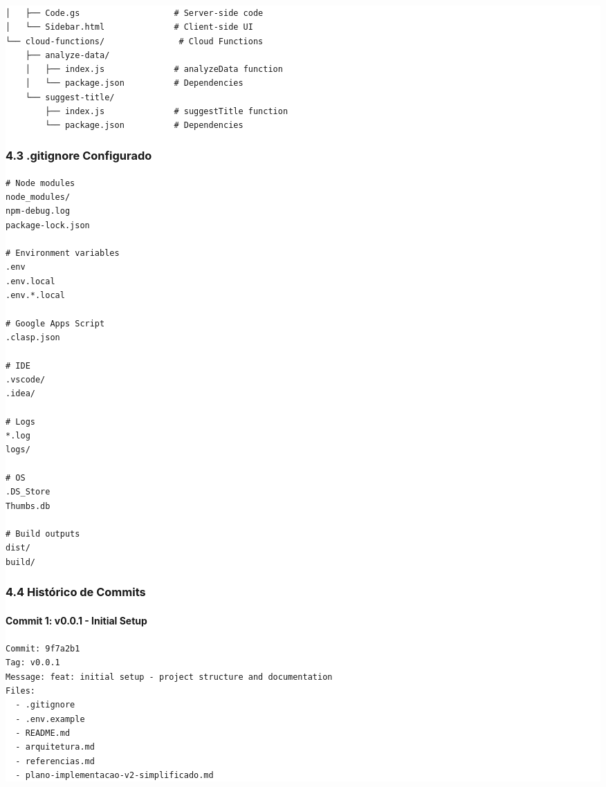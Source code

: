 ```
│   ├── Code.gs                   # Server-side code
│   └── Sidebar.html              # Client-side UI
└── cloud-functions/               # Cloud Functions
    ├── analyze-data/
    │   ├── index.js              # analyzeData function
    │   └── package.json          # Dependencies
    └── suggest-title/
        ├── index.js              # suggestTitle function
        └── package.json          # Dependencies
```

### 4.3 .gitignore Configurado

```gitignore
# Node modules
node_modules/
npm-debug.log
package-lock.json

# Environment variables
.env
.env.local
.env.*.local

# Google Apps Script
.clasp.json

# IDE
.vscode/
.idea/

# Logs
*.log
logs/

# OS
.DS_Store
Thumbs.db

# Build outputs
dist/
build/
```

### 4.4 Histórico de Commits

#### Commit 1: v0.0.1 - Initial Setup
```
Commit: 9f7a2b1
Tag: v0.0.1
Message: feat: initial setup - project structure and documentation
Files:
  - .gitignore
  - .env.example
  - README.md
  - arquitetura.md
  - referencias.md
  - plano-implementacao-v2-simplificado.md
```
